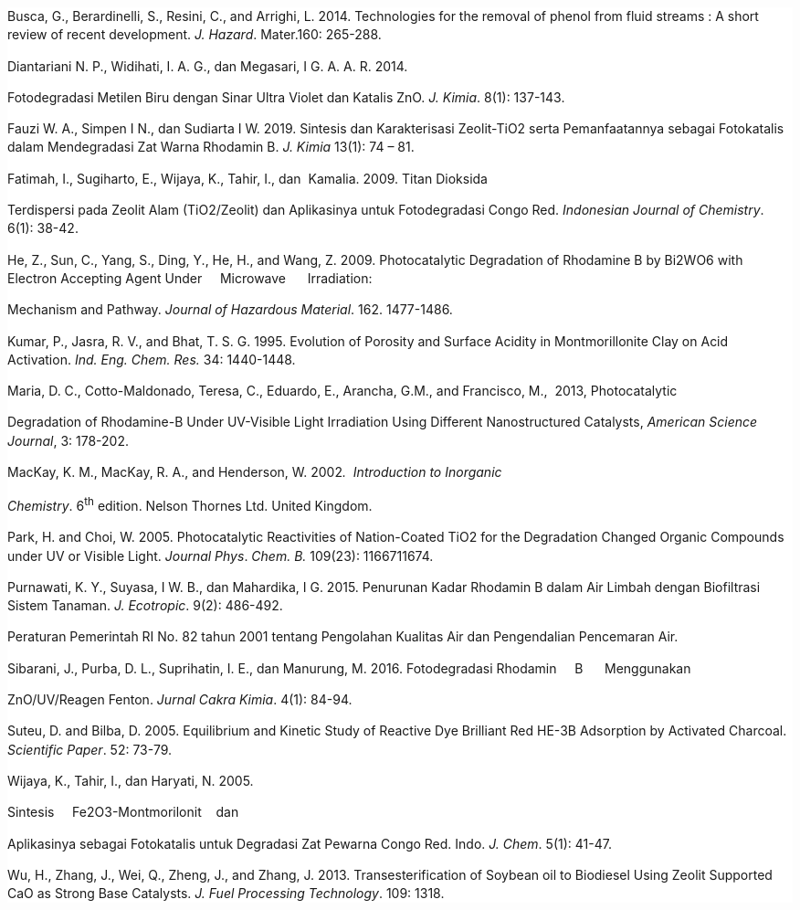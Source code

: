 <p><span class="font5">Busca, G., Berardinelli, S., Resini, C., and Arrighi, L. 2014. Technologies for the removal of phenol from fluid streams : A short review of recent development. </span><span class="font5" style="font-style:italic;">J. Hazard</span><span class="font5">. Mater.160: 265-288.</span></p>
<p><span class="font5">Diantariani N. P., Widihati, I. A. G., dan Megasari, I G. A. A. R. 2014.</span></p>
<p><span class="font5">Fotodegradasi Metilen Biru dengan Sinar Ultra Violet dan Katalis ZnO. </span><span class="font5" style="font-style:italic;">J. Kimia</span><span class="font5">. 8(1): 137-143.</span></p>
<p><span class="font5">Fauzi W. A., Simpen I N., dan Sudiarta I W. 2019. Sintesis dan Karakterisasi Zeolit-TiO2 serta Pemanfaatannya sebagai Fotokatalis dalam Mendegradasi Zat Warna Rhodamin B. </span><span class="font5" style="font-style:italic;">J. Kimia</span><span class="font5"> 13(1): 74 – 81.</span></p>
<p><span class="font5">Fatimah, I., Sugiharto, E., Wijaya, K., Tahir, I., dan &nbsp;Kamalia. 2009. Titan Dioksida</span></p>
<p><span class="font5">Terdispersi pada Zeolit Alam (TiO</span><span class="font2">2</span><span class="font5">/Zeolit) dan Aplikasinya untuk Fotodegradasi Congo Red. </span><span class="font5" style="font-style:italic;">Indonesian Journal of </span><span class="font6" style="font-style:italic;">Chemistry</span><span class="font6">. </span><span class="font5">6(1): 38-42.</span></p>
<p><span class="font5">He, Z., Sun, C., Yang, S., Ding, Y., He, H., and Wang, Z. 2009. Photocatalytic Degradation of Rhodamine B by Bi2WO6 with Electron Accepting Agent Under &nbsp;&nbsp;&nbsp;&nbsp;Microwave &nbsp;&nbsp;&nbsp;&nbsp;&nbsp;Irradiation:</span></p>
<p><span class="font5">Mechanism and Pathway. </span><span class="font5" style="font-style:italic;">Journal of Hazardous Material</span><span class="font5">. 162. 1477-1486.</span></p>
<p><span class="font5">Kumar, P., Jasra, R. V., and Bhat, T. S. G. 1995. Evolution of Porosity and Surface Acidity in Montmorillonite Clay on Acid Activation. </span><span class="font5" style="font-style:italic;">Ind. Eng. Chem. Res.</span><span class="font5"> 34: 1440-1448.</span></p>
<p><span class="font5">Maria, D. C., Cotto-Maldonado, Teresa, C., Eduardo, E., Arancha, G.M., and Francisco, M., &nbsp;2013, Photocatalytic</span></p>
<p><span class="font5">Degradation of Rhodamine-B Under UV-Visible Light Irradiation Using Different Nanostructured Catalysts, </span><span class="font5" style="font-style:italic;">American Science Journal</span><span class="font5">, 3: 178-202.</span></p>
<p><span class="font5">MacKay, K. M., MacKay, R. A., and Henderson, W. 2002</span><span class="font5" style="font-style:italic;">. &nbsp;Introduction to Inorganic</span></p>
<p><span class="font5" style="font-style:italic;">Chemistry</span><span class="font5">. 6<sup>th</sup> edition. Nelson Thornes Ltd. United Kingdom.</span></p>
<p><span class="font5">Park, H. and Choi, W. 2005. Photocatalytic Reactivities of Nation-Coated TiO</span><span class="font2">2 </span><span class="font5">for the Degradation Changed Organic Compounds under UV or Visible Light. </span><span class="font5" style="font-style:italic;">Journal Phys</span><span class="font5">. </span><span class="font5" style="font-style:italic;">Chem. B.</span><span class="font5"> 109(23): 1166711674.</span></p>
<p><span class="font5">Purnawati, K. Y., Suyasa, I W. B., dan Mahardika, I G. 2015. Penurunan Kadar Rhodamin B dalam Air Limbah dengan Biofiltrasi Sistem Tanaman. </span><span class="font5" style="font-style:italic;">J. Ecotropic</span><span class="font5">. 9(2): 486-492.</span></p>
<p><span class="font5">Peraturan Pemerintah RI No. 82 tahun 2001 tentang Pengolahan Kualitas Air dan Pengendalian Pencemaran Air.</span></p>
<p><span class="font5">Sibarani, J., Purba, D. L., Suprihatin, I. E., dan Manurung, M. 2016. Fotodegradasi Rhodamin &nbsp;&nbsp;&nbsp;&nbsp;B &nbsp;&nbsp;&nbsp;&nbsp;&nbsp;Menggunakan</span></p>
<p><span class="font5">ZnO/UV/Reagen Fenton. </span><span class="font5" style="font-style:italic;">Jurnal Cakra Kimia</span><span class="font5">. 4(1): 84-94.</span></p>
<p><span class="font5">Suteu, D. and Bilba, D. 2005. Equilibrium and Kinetic Study of Reactive Dye Brilliant Red HE-3B Adsorption by Activated Charcoal. </span><span class="font5" style="font-style:italic;">Scientific Paper</span><span class="font5">. 52: 73-79.</span></p>
<p><span class="font5">Wijaya, K., Tahir, I., dan Haryati, N. 2005.</span></p>
<p><span class="font5">Sintesis &nbsp;&nbsp;&nbsp;&nbsp;Fe</span><span class="font2">2</span><span class="font5">O</span><span class="font2">3</span><span class="font5">-Montmorilonit &nbsp;&nbsp;&nbsp;dan</span></p>
<p><span class="font5">Aplikasinya sebagai Fotokatalis untuk Degradasi Zat Pewarna Congo Red. Indo. </span><span class="font5" style="font-style:italic;">J. Chem</span><span class="font5">. 5(1): 41-47.</span></p>
<p><span class="font5">Wu, H., Zhang, J., Wei, Q., Zheng, J., and Zhang, J. 2013. Transesterification of Soybean oil to Biodiesel Using Zeolit Supported CaO as Strong Base Catalysts. </span><span class="font5" style="font-style:italic;">J. Fuel Processing Technology</span><span class="font5">. 109: 1318.</span></p>